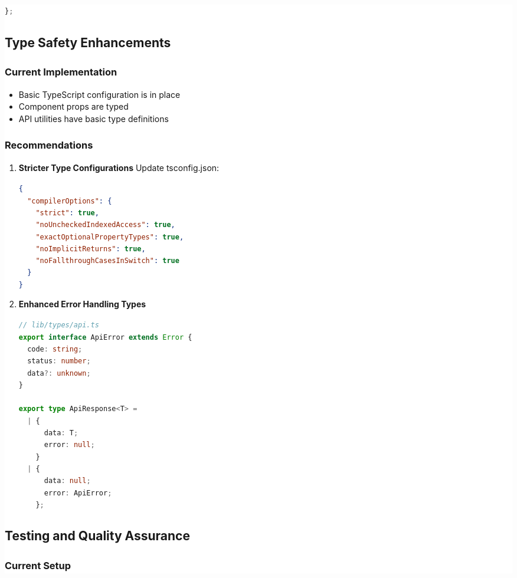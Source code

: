    ```typescript
   };
   ```

## Type Safety Enhancements

### Current Implementation

- Basic TypeScript configuration is in place
- Component props are typed
- API utilities have basic type definitions

### Recommendations

1. **Stricter Type Configurations**
   Update tsconfig.json:

   ```json
   {
     "compilerOptions": {
       "strict": true,
       "noUncheckedIndexedAccess": true,
       "exactOptionalPropertyTypes": true,
       "noImplicitReturns": true,
       "noFallthroughCasesInSwitch": true
     }
   }
   ```

2. **Enhanced Error Handling Types**

   ```typescript
   // lib/types/api.ts
   export interface ApiError extends Error {
     code: string;
     status: number;
     data?: unknown;
   }

   export type ApiResponse<T> =
     | {
         data: T;
         error: null;
       }
     | {
         data: null;
         error: ApiError;
       };
   ```

## Testing and Quality Assurance

### Current Setup
